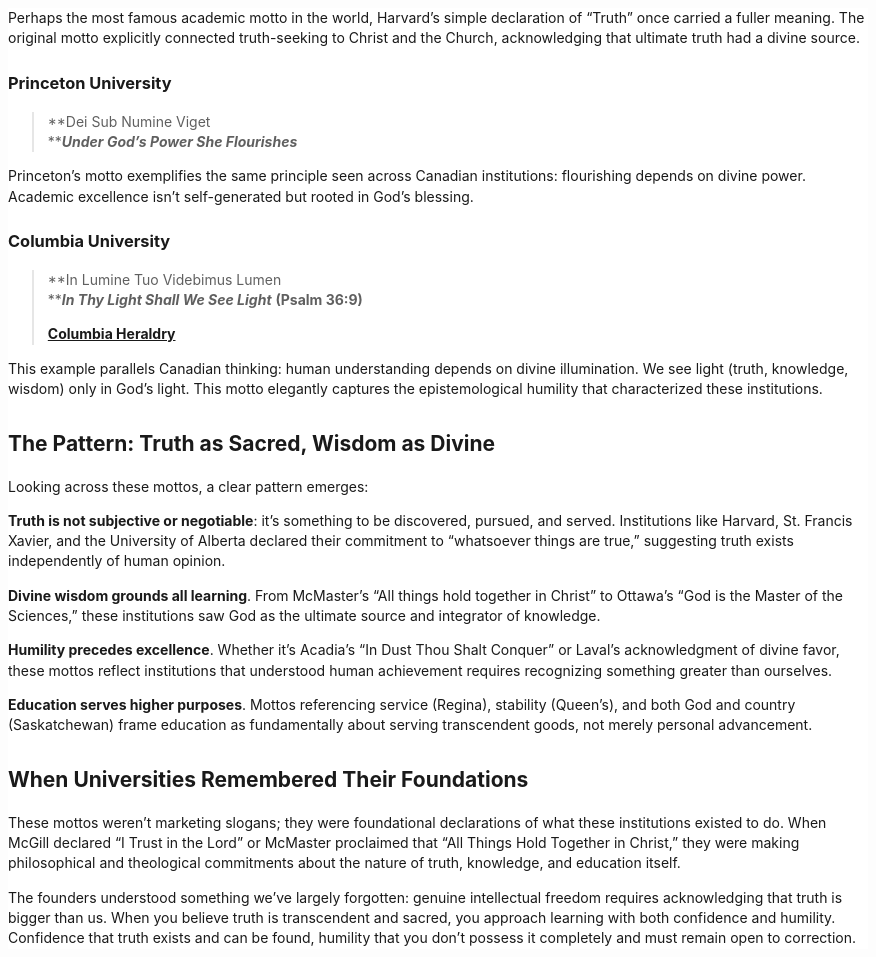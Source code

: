 Perhaps the most famous academic motto in the world, Harvard’s simple declaration of “Truth” once carried a fuller meaning. The original motto explicitly connected truth-seeking to Christ and the Church, acknowledging that ultimate truth had a divine source.

### Princeton University

> **Dei Sub Numine Viget  
> *****Under God’s Power She Flourishes***

Princeton’s motto exemplifies the same principle seen across Canadian institutions: flourishing depends on divine power. Academic excellence isn’t self-generated but rooted in God’s blessing.

### Columbia University

> **In Lumine Tuo Videbimus Lumen  
> *****In Thy Light Shall We See Light*** **(Psalm 36:9)**
> 
> **[Columbia Heraldry](https://en.wikipedia.org/wiki/Heraldry_of_Columbia_University)**

This example parallels Canadian thinking: human understanding depends on divine illumination. We see light (truth, knowledge, wisdom) only in God’s light. This motto elegantly captures the epistemological humility that characterized these institutions.

## The Pattern: Truth as Sacred, Wisdom as Divine

Looking across these mottos, a clear pattern emerges:

**Truth is not subjective or negotiable**: it’s something to be discovered, pursued, and served. Institutions like Harvard, St. Francis Xavier, and the University of Alberta declared their commitment to “whatsoever things are true,” suggesting truth exists independently of human opinion.

**Divine wisdom grounds all learning**. From McMaster’s “All things hold together in Christ” to Ottawa’s “God is the Master of the Sciences,” these institutions saw God as the ultimate source and integrator of knowledge.

**Humility precedes excellence**. Whether it’s Acadia’s “In Dust Thou Shalt Conquer” or Laval’s acknowledgment of divine favor, these mottos reflect institutions that understood human achievement requires recognizing something greater than ourselves.

**Education serves higher purposes**. Mottos referencing service (Regina), stability (Queen’s), and both God and country (Saskatchewan) frame education as fundamentally about serving transcendent goods, not merely personal advancement.

## When Universities Remembered Their Foundations

These mottos weren’t marketing slogans; they were foundational declarations of what these institutions existed to do. When McGill declared “I Trust in the Lord” or McMaster proclaimed that “All Things Hold Together in Christ,” they were making philosophical and theological commitments about the nature of truth, knowledge, and education itself.

The founders understood something we’ve largely forgotten: genuine intellectual freedom requires acknowledging that truth is bigger than us. When you believe truth is transcendent and sacred, you approach learning with both confidence and humility. Confidence that truth exists and can be found, humility that you don’t possess it completely and must remain open to correction.
